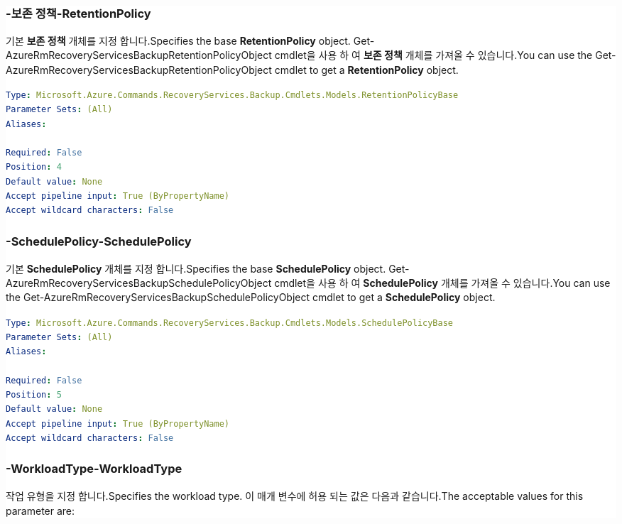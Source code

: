 ### <span data-ttu-id="bfb81-130">-보존 정책</span><span class="sxs-lookup"><span data-stu-id="bfb81-130">-RetentionPolicy</span></span>
<span data-ttu-id="bfb81-131">기본 **보존 정책** 개체를 지정 합니다.</span><span class="sxs-lookup"><span data-stu-id="bfb81-131">Specifies the base **RetentionPolicy** object.</span></span>
<span data-ttu-id="bfb81-132">Get-AzureRmRecoveryServicesBackupRetentionPolicyObject cmdlet을 사용 하 여 **보존 정책** 개체를 가져올 수 있습니다.</span><span class="sxs-lookup"><span data-stu-id="bfb81-132">You can use the Get-AzureRmRecoveryServicesBackupRetentionPolicyObject cmdlet to get a **RetentionPolicy** object.</span></span>

```yaml
Type: Microsoft.Azure.Commands.RecoveryServices.Backup.Cmdlets.Models.RetentionPolicyBase
Parameter Sets: (All)
Aliases: 

Required: False
Position: 4
Default value: None
Accept pipeline input: True (ByPropertyName)
Accept wildcard characters: False
```

### <span data-ttu-id="bfb81-133">-SchedulePolicy</span><span class="sxs-lookup"><span data-stu-id="bfb81-133">-SchedulePolicy</span></span>
<span data-ttu-id="bfb81-134">기본 **SchedulePolicy** 개체를 지정 합니다.</span><span class="sxs-lookup"><span data-stu-id="bfb81-134">Specifies the base **SchedulePolicy** object.</span></span>
<span data-ttu-id="bfb81-135">Get-AzureRmRecoveryServicesBackupSchedulePolicyObject cmdlet을 사용 하 여 **SchedulePolicy** 개체를 가져올 수 있습니다.</span><span class="sxs-lookup"><span data-stu-id="bfb81-135">You can use the Get-AzureRmRecoveryServicesBackupSchedulePolicyObject cmdlet to get a **SchedulePolicy** object.</span></span>

```yaml
Type: Microsoft.Azure.Commands.RecoveryServices.Backup.Cmdlets.Models.SchedulePolicyBase
Parameter Sets: (All)
Aliases: 

Required: False
Position: 5
Default value: None
Accept pipeline input: True (ByPropertyName)
Accept wildcard characters: False
```

### <span data-ttu-id="bfb81-136">-WorkloadType</span><span class="sxs-lookup"><span data-stu-id="bfb81-136">-WorkloadType</span></span>
<span data-ttu-id="bfb81-137">작업 유형을 지정 합니다.</span><span class="sxs-lookup"><span data-stu-id="bfb81-137">Specifies the workload type.</span></span>
<span data-ttu-id="bfb81-138">이 매개 변수에 허용 되는 값은 다음과 같습니다.</span><span class="sxs-lookup"><span data-stu-id="bfb81-138">The acceptable values for this parameter are:</span></span>
